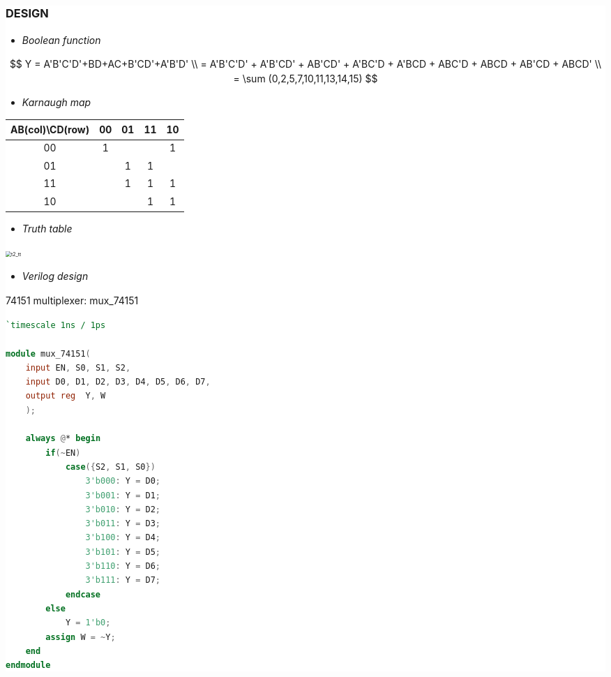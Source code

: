 ### DESIGN

- *Boolean function*

$$
Y = A'B'C'D'+BD+AC+B'CD'+A'B'D' \\ = A'B'C'D' + A'B'CD' + AB'CD' + A'BC'D + A'BCD + ABC'D + ABCD + AB'CD + ABCD' \\ = \sum (0,2,5,7,10,11,13,14,15)
$$

- *Karnaugh map*

| AB(col)\CD(row) |  00  |  01  |  11  |  10  |
| :-------------: | :--: | :--: | :--: | :--: |
|       00        |  1   |      |      |  1   |
|       01        |      |  1   |  1   |      |
|       11        |      |  1   |  1   |  1   |
|       10        |      |      |  1   |  1   |

- *Truth table*

<img src="D:\Lynchrocket\大二上\数字逻辑\assignment\3\pic\t2_tt.png" alt="t2_tt" style="zoom:50%;" />



- *Verilog design*

74151 multiplexer: mux_74151

```verilog
`timescale 1ns / 1ps

module mux_74151(
    input EN, S0, S1, S2, 
    input D0, D1, D2, D3, D4, D5, D6, D7,
    output reg  Y, W
    );

    always @* begin
        if(~EN) 
            case({S2, S1, S0})
                3'b000: Y = D0;
                3'b001: Y = D1;
                3'b010: Y = D2;
                3'b011: Y = D3;
                3'b100: Y = D4;
                3'b101: Y = D5;
                3'b110: Y = D6;
                3'b111: Y = D7;
            endcase        
        else
            Y = 1'b0;
        assign W = ~Y;
    end
endmodule
```
